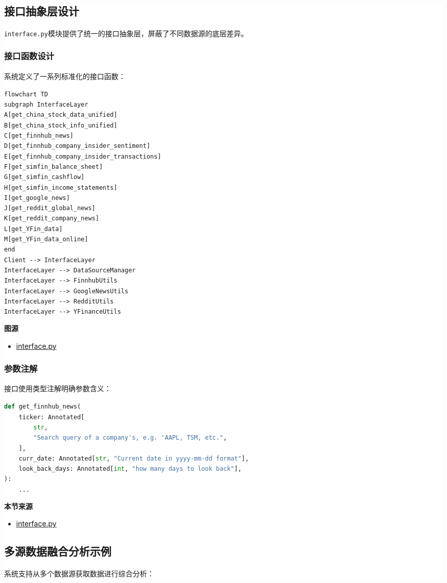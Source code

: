 ## 接口抽象层设计
`interface.py`模块提供了统一的接口抽象层，屏蔽了不同数据源的底层差异。

### 接口函数设计
系统定义了一系列标准化的接口函数：

```mermaid
flowchart TD
subgraph InterfaceLayer
A[get_china_stock_data_unified]
B[get_china_stock_info_unified]
C[get_finnhub_news]
D[get_finnhub_company_insider_sentiment]
E[get_finnhub_company_insider_transactions]
F[get_simfin_balance_sheet]
G[get_simfin_cashflow]
H[get_simfin_income_statements]
I[get_google_news]
J[get_reddit_global_news]
K[get_reddit_company_news]
L[get_YFin_data]
M[get_YFin_data_online]
end
Client --> InterfaceLayer
InterfaceLayer --> DataSourceManager
InterfaceLayer --> FinnhubUtils
InterfaceLayer --> GoogleNewsUtils
InterfaceLayer --> RedditUtils
InterfaceLayer --> YFinanceUtils
```

**图源**
- [interface.py](file://tradingagents/dataflows/interface.py#L1-L800)

### 参数注解
接口使用类型注解明确参数含义：

```python
def get_finnhub_news(
    ticker: Annotated[
        str,
        "Search query of a company's, e.g. 'AAPL, TSM, etc.",
    ],
    curr_date: Annotated[str, "Current date in yyyy-mm-dd format"],
    look_back_days: Annotated[int, "how many days to look back"],
):
    ...
```

**本节来源**
- [interface.py](file://tradingagents/dataflows/interface.py#L1-L800)

## 多源数据融合分析示例
系统支持从多个数据源获取数据进行综合分析：
